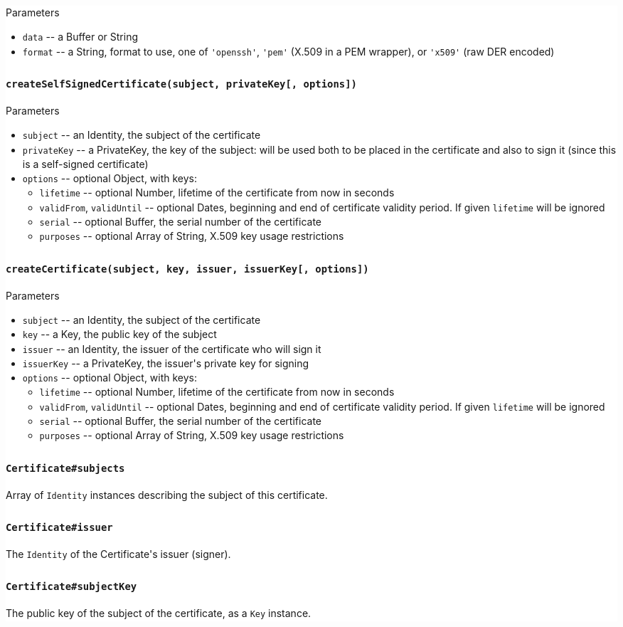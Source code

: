 Parameters

 - `data` -- a Buffer or String
 - `format` -- a String, format to use, one of `'openssh'`, `'pem'` (X.509 in a
               PEM wrapper), or `'x509'` (raw DER encoded)

### `createSelfSignedCertificate(subject, privateKey[, options])`

Parameters

 - `subject` -- an Identity, the subject of the certificate
 - `privateKey` -- a PrivateKey, the key of the subject: will be used both to be
                   placed in the certificate and also to sign it (since this is
                   a self-signed certificate)
 - `options` -- optional Object, with keys:
   - `lifetime` -- optional Number, lifetime of the certificate from now in
                   seconds
   - `validFrom`, `validUntil` -- optional Dates, beginning and end of
                                  certificate validity period. If given
                                  `lifetime` will be ignored
   - `serial` -- optional Buffer, the serial number of the certificate
   - `purposes` -- optional Array of String, X.509 key usage restrictions

### `createCertificate(subject, key, issuer, issuerKey[, options])`

Parameters

 - `subject` -- an Identity, the subject of the certificate
 - `key` -- a Key, the public key of the subject
 - `issuer` -- an Identity, the issuer of the certificate who will sign it
 - `issuerKey` -- a PrivateKey, the issuer's private key for signing
 - `options` -- optional Object, with keys:
   - `lifetime` -- optional Number, lifetime of the certificate from now in
                   seconds
   - `validFrom`, `validUntil` -- optional Dates, beginning and end of
                                  certificate validity period. If given
                                  `lifetime` will be ignored
   - `serial` -- optional Buffer, the serial number of the certificate
   - `purposes` -- optional Array of String, X.509 key usage restrictions

### `Certificate#subjects`

Array of `Identity` instances describing the subject of this certificate.

### `Certificate#issuer`

The `Identity` of the Certificate's issuer (signer).

### `Certificate#subjectKey`

The public key of the subject of the certificate, as a `Key` instance.
